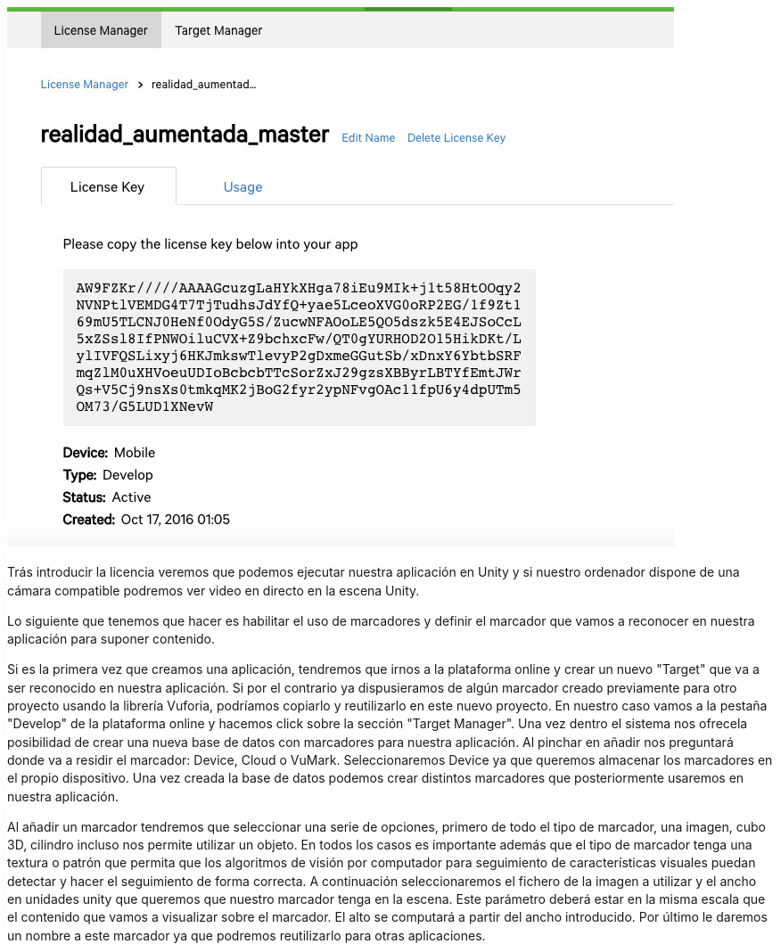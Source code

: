 ![](imagenes/realidad_aumentada/ra_license_vuforia.jpg)

Trás introducir la licencia veremos que podemos ejecutar nuestra aplicación en Unity y si nuestro ordenador dispone de una cámara compatible podremos ver video en directo en la escena Unity.

Lo siguiente que tenemos que hacer es habilitar el uso de marcadores y definir el marcador que vamos a reconocer en nuestra aplicación para suponer contenido. 

Si es la primera vez que creamos una aplicación, tendremos que irnos a la plataforma online y crear un nuevo "Target" que va a ser reconocido en nuestra aplicación. Si por el contrario ya dispusieramos de algún marcador creado previamente para otro proyecto usando la librería Vuforia, podríamos copiarlo y reutilizarlo en este nuevo proyecto. En nuestro caso vamos a la pestaña "Develop" de la plataforma online y hacemos click sobre la sección "Target Manager". Una vez dentro el sistema nos ofrecela posibilidad de crear una nueva base de datos con marcadores para nuestra aplicación. Al pinchar en añadir nos preguntará donde va a residir el marcador: Device, Cloud o VuMark. Seleccionaremos Device ya que queremos almacenar los marcadores en el propio dispositivo. Una vez creada la base de datos podemos crear distintos marcadores que posteriormente usaremos en nuestra aplicación. 

Al añadir un marcador tendremos que seleccionar una serie de opciones, primero de todo el tipo de marcador, una imagen, cubo 3D,  cilindro incluso nos permite utilizar un objeto. En todos los casos  es importante además que el tipo de marcador tenga una textura o patrón que permita que los algoritmos de visión por computador para seguimiento de características visuales puedan detectar y hacer el seguimiento de forma correcta. A continuación seleccionaremos el fichero de la imagen a utilizar y el ancho en unidades unity que queremos que nuestro marcador tenga en la escena. Este parámetro deberá estar en la misma escala que el contenido que vamos a visualizar sobre el marcador. El alto se computará a partir del ancho introducido. Por último le daremos un nombre a este marcador ya que podremos reutilizarlo para otras aplicaciones.
